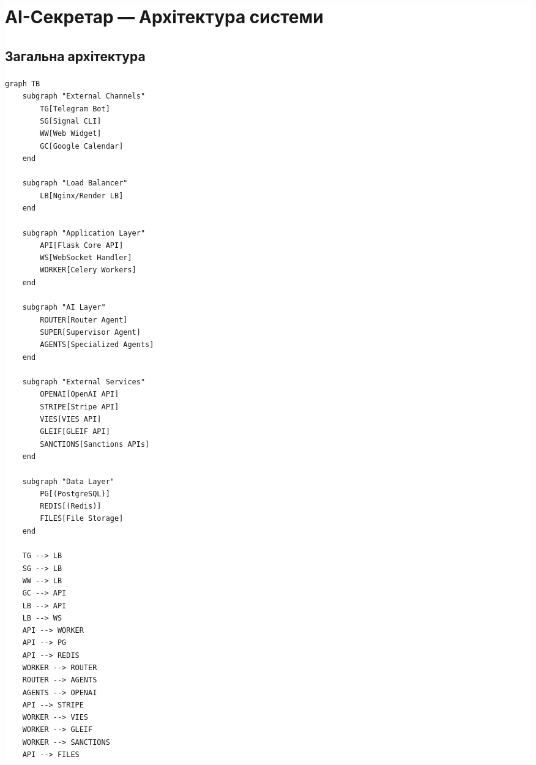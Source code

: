 # AI-Секретар — Архітектура системи

## Загальна архітектура

```mermaid
graph TB
    subgraph "External Channels"
        TG[Telegram Bot]
        SG[Signal CLI]
        WW[Web Widget]
        GC[Google Calendar]
    end
    
    subgraph "Load Balancer"
        LB[Nginx/Render LB]
    end
    
    subgraph "Application Layer"
        API[Flask Core API]
        WS[WebSocket Handler]
        WORKER[Celery Workers]
    end
    
    subgraph "AI Layer"
        ROUTER[Router Agent]
        SUPER[Supervisor Agent]
        AGENTS[Specialized Agents]
    end
    
    subgraph "External Services"
        OPENAI[OpenAI API]
        STRIPE[Stripe API]
        VIES[VIES API]
        GLEIF[GLEIF API]
        SANCTIONS[Sanctions APIs]
    end
    
    subgraph "Data Layer"
        PG[(PostgreSQL)]
        REDIS[(Redis)]
        FILES[File Storage]
    end
    
    TG --> LB
    SG --> LB
    WW --> LB
    GC --> API
    LB --> API
    LB --> WS
    API --> WORKER
    API --> PG
    API --> REDIS
    WORKER --> ROUTER
    ROUTER --> AGENTS
    AGENTS --> OPENAI
    API --> STRIPE
    WORKER --> VIES
    WORKER --> GLEIF
    WORKER --> SANCTIONS
    API --> FILES
```

